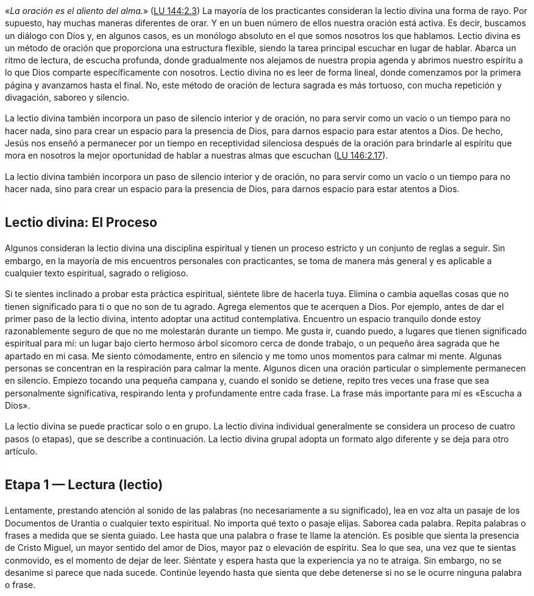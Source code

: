 «_La oración es el aliento del alma._» ([LU 144:2.3](/es/The_Urantia_Book/144#p2_3)) La mayoría de los practicantes consideran la lectio divina una forma de rayo. Por supuesto, hay muchas maneras diferentes de orar. Y en un buen número de ellos nuestra oración está activa. Es decir, buscamos un diálogo con Dios y, en algunos casos, es un monólogo absoluto en el que somos nosotros los que hablamos. Lectio divina es un método de oración que proporciona una estructura flexible, siendo la tarea principal escuchar en lugar de hablar. Abarca un ritmo de lectura, de escucha profunda, donde gradualmente nos alejamos de nuestra propia agenda y abrimos nuestro espíritu a lo que Dios comparte específicamente con nosotros. Lectio divina no es leer de forma lineal, donde comenzamos por la primera página y avanzamos hasta el final. No, este método de oración de lectura sagrada es más tortuoso, con mucha repetición y divagación, saboreo y silencio.

La lectio divina también incorpora un paso de silencio interior y de oración, no para servir como un vacío o un tiempo para no hacer nada, sino para crear un espacio para la presencia de Dios, para darnos espacio para estar atentos a Dios. De hecho, Jesús nos enseñó a permanecer por un tiempo en receptividad silenciosa después de la oración para brindarle al espíritu que mora en nosotros la mejor oportunidad de hablar a nuestras almas que escuchan ([LU 146:2.17](/es/The_Urantia_Book/146#p2_17)).

La lectio divina también incorpora un paso de silencio interior y de oración, no para servir como un vacío o un tiempo para no hacer nada, sino para crear un espacio para la presencia de Dios, para darnos espacio para estar atentos a Dios.

## Lectio divina: El Proceso

Algunos consideran la lectio divina una disciplina espiritual y tienen un proceso estricto y un conjunto de reglas a seguir. Sin embargo, en la mayoría de mis encuentros personales con practicantes, se toma de manera más general y es aplicable a cualquier texto espiritual, sagrado o religioso.

Si te sientes inclinado a probar esta práctica espiritual, siéntete libre de hacerla tuya. Elimina o cambia aquellas cosas que no tienen significado para ti o que no son de tu agrado. Agrega elementos que te acerquen a Dios. Por ejemplo, antes de dar el primer paso de la lectio divina, intento adoptar una actitud contemplativa. Encuentro un espacio tranquilo donde estoy razonablemente seguro de que no me molestarán durante un tiempo. Me gusta ir, cuando puedo, a lugares que tienen significado espiritual para mí: un lugar bajo cierto hermoso árbol sicomoro cerca de donde trabajo, o un pequeño área sagrada que he apartado en mi casa. Me siento cómodamente, entro en silencio y me tomo unos momentos para calmar mi mente. Algunas personas se concentran en la respiración para calmar la mente. Algunos dicen una oración particular o simplemente permanecen en silencio. Empiezo tocando una pequeña campana y, cuando el sonido se detiene, repito tres veces una frase que sea personalmente significativa, respirando lenta y profundamente entre cada frase. La frase más importante para mí es «Escucha a Dios».

La lectio divina se puede practicar solo o en grupo. La lectio divina individual generalmente se considera un proceso de cuatro pasos (o etapas), que se describe a continuación. La lectio divina grupal adopta un formato algo diferente y se deja para otro artículo.

## Etapa 1 — Lectura (lectio)

Lentamente, prestando atención al sonido de las palabras (no necesariamente a su significado), lea en voz alta un pasaje de los Documentos de Urantia o cualquier texto espiritual. No importa qué texto o pasaje elijas. Saborea cada palabra. Repita palabras o frases a medida que se sienta guiado. Lee hasta que una palabra o frase te llame la atención. Es posible que sienta la presencia de Cristo Miguel, un mayor sentido del amor de Dios, mayor paz o elevación de espíritu. Sea lo que sea, una vez que te sientas conmovido, es el momento de dejar de leer. Siéntate y espera hasta que la experiencia ya no te atraiga. Sin embargo, no se desanime si parece que nada sucede. Continúe leyendo hasta que sienta que debe detenerse si no se le ocurre ninguna palabra o frase.

